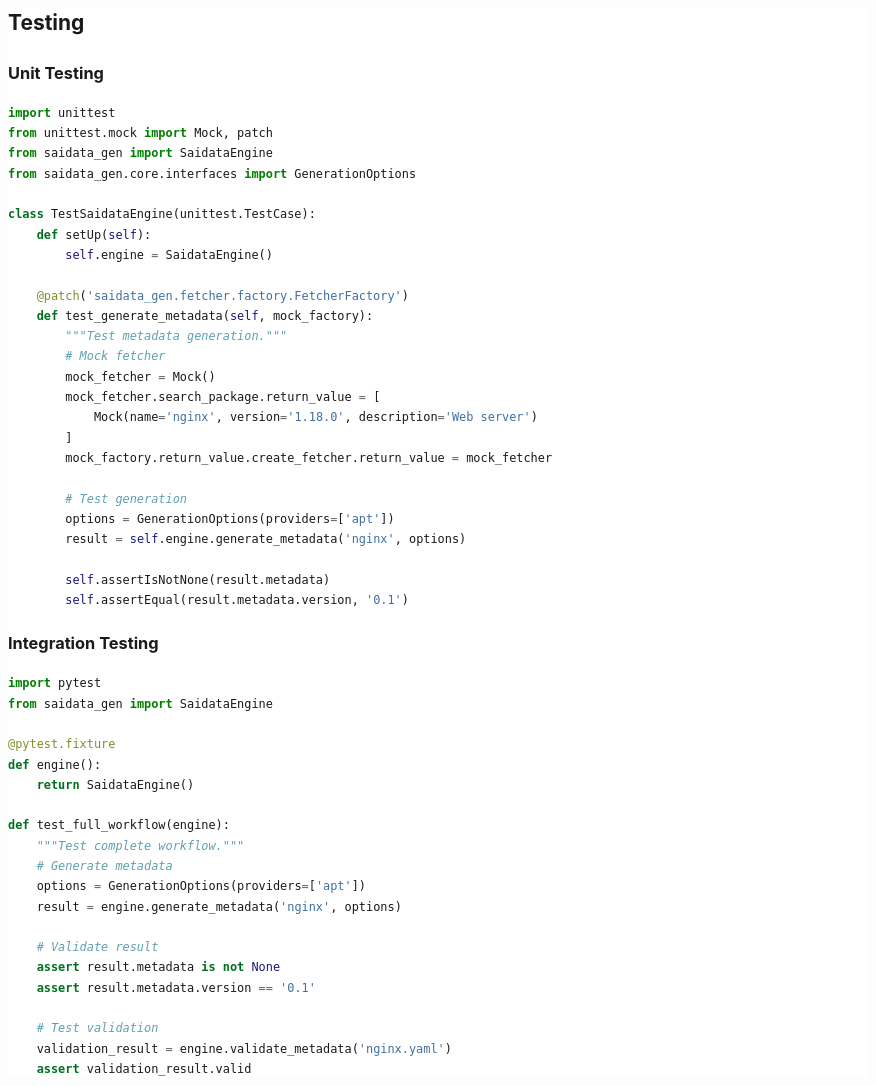 ## Testing

### Unit Testing

```python
import unittest
from unittest.mock import Mock, patch
from saidata_gen import SaidataEngine
from saidata_gen.core.interfaces import GenerationOptions

class TestSaidataEngine(unittest.TestCase):
    def setUp(self):
        self.engine = SaidataEngine()
    
    @patch('saidata_gen.fetcher.factory.FetcherFactory')
    def test_generate_metadata(self, mock_factory):
        """Test metadata generation."""
        # Mock fetcher
        mock_fetcher = Mock()
        mock_fetcher.search_package.return_value = [
            Mock(name='nginx', version='1.18.0', description='Web server')
        ]
        mock_factory.return_value.create_fetcher.return_value = mock_fetcher
        
        # Test generation
        options = GenerationOptions(providers=['apt'])
        result = self.engine.generate_metadata('nginx', options)
        
        self.assertIsNotNone(result.metadata)
        self.assertEqual(result.metadata.version, '0.1')
```

### Integration Testing

```python
import pytest
from saidata_gen import SaidataEngine

@pytest.fixture
def engine():
    return SaidataEngine()

def test_full_workflow(engine):
    """Test complete workflow."""
    # Generate metadata
    options = GenerationOptions(providers=['apt'])
    result = engine.generate_metadata('nginx', options)
    
    # Validate result
    assert result.metadata is not None
    assert result.metadata.version == '0.1'
    
    # Test validation
    validation_result = engine.validate_metadata('nginx.yaml')
    assert validation_result.valid
```
